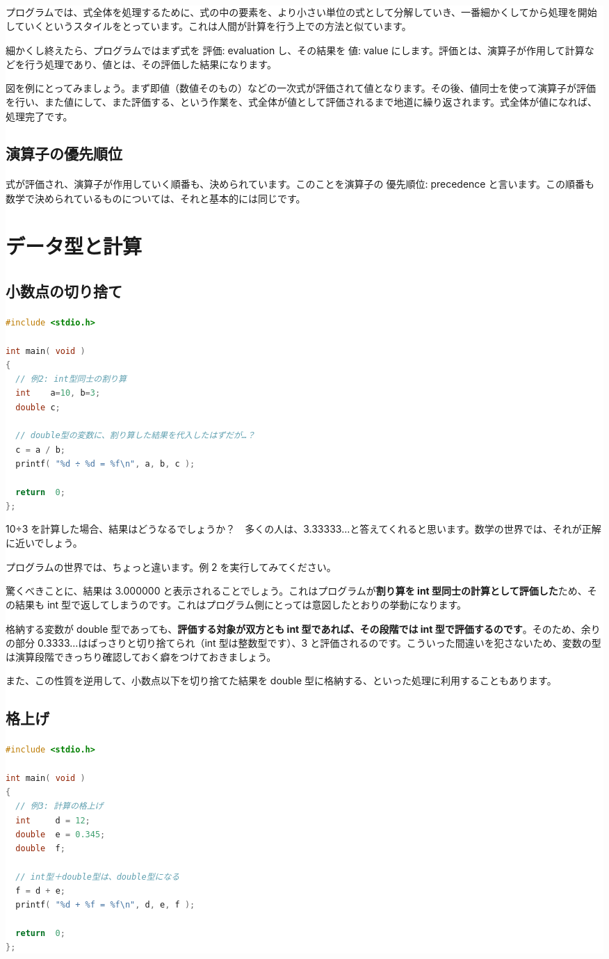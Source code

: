 プログラムでは、式全体を処理するために、式の中の要素を、より小さい単位の式として分解していき、一番細かくしてから処理を開始していくというスタイルをとっています。これは人間が計算を行う上での方法と似ています。

細かくし終えたら、プログラムではまず式を 評価: evaluation し、その結果を 値: value にします。評価とは、演算子が作用して計算などを行う処理であり、値とは、その評価した結果になります。

図を例にとってみましょう。まず即値（数値そのもの）などの一次式が評価されて値となります。その後、値同士を使って演算子が評価を行い、また値にして、また評価する、という作業を、式全体が値として評価されるまで地道に繰り返されます。式全体が値になれば、処理完了です。

## 演算子の優先順位

式が評価され、演算子が作用していく順番も、決められています。このことを演算子の 優先順位: precedence と言います。この順番も数学で決められているものについては、それと基本的には同じです。

# データ型と計算

## 小数点の切り捨て

```cpp
#include <stdio.h>

int main( void )
{
  // 例2: int型同士の割り算
  int    a=10, b=3;
  double c;

  // double型の変数に、割り算した結果を代入したはずだが…？
  c = a / b;
  printf( "%d ÷ %d = %f\n", a, b, c );

  return  0;
};
```

10÷3 を計算した場合、結果はどうなるでしょうか？　多くの人は、3.33333…と答えてくれると思います。数学の世界では、それが正解に近いでしょう。

プログラムの世界では、ちょっと違います。例 2 を実行してみてください。

驚くべきことに、結果は 3.000000 と表示されることでしょう。これはプログラムが**割り算を int 型同士の計算として評価した**ため、その結果も int 型で返してしまうのです。これはプログラム側にとっては意図したとおりの挙動になります。

格納する変数が double 型であっても、**評価する対象が双方とも int 型であれば、その段階では int 型で評価するのです**。そのため、余りの部分 0.3333…はばっさりと切り捨てられ（int 型は整数型です）、3 と評価されるのです。こういった間違いを犯さないため、変数の型は演算段階できっちり確認しておく癖をつけておきましょう。

また、この性質を逆用して、小数点以下を切り捨てた結果を double 型に格納する、といった処理に利用することもあります。

## 格上げ

```cpp
#include <stdio.h>

int main( void )
{
  // 例3: 計算の格上げ
  int     d = 12;
  double  e = 0.345;
  double  f;

  // int型＋double型は、double型になる
  f = d + e;
  printf( "%d + %f = %f\n", d, e, f );

  return  0;
};
```

